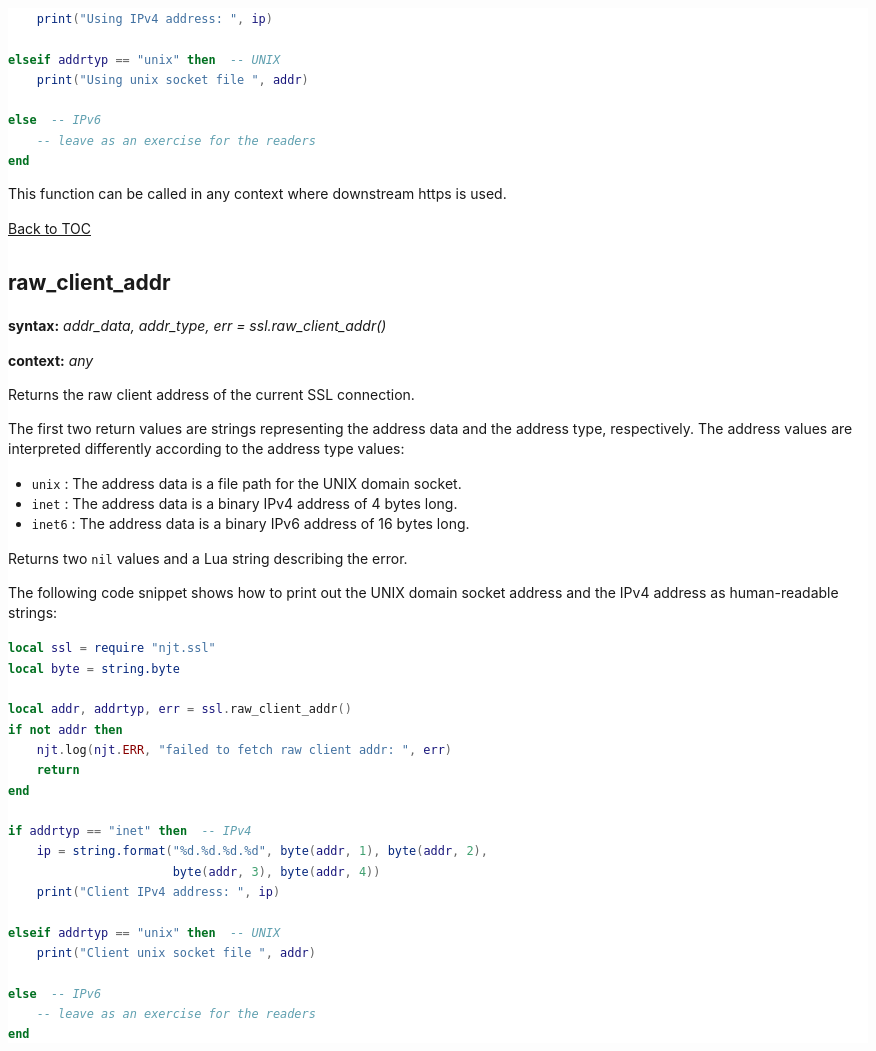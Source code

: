 ```lua
    print("Using IPv4 address: ", ip)

elseif addrtyp == "unix" then  -- UNIX
    print("Using unix socket file ", addr)

else  -- IPv6
    -- leave as an exercise for the readers
end
```

This function can be called in any context where downstream https is used.

[Back to TOC](#table-of-contents)

raw_client_addr
---------------
**syntax:** *addr_data, addr_type, err = ssl.raw_client_addr()*

**context:** *any*

Returns the raw client address of the current SSL connection.

The first two return values are strings representing the address data and the address type, respectively.
The address values are interpreted differently according to the address type values:

* `unix`
: The address data is a file path for the UNIX domain socket.
* `inet`
: The address data is a binary IPv4 address of 4 bytes long.
* `inet6`
: The address data is a binary IPv6 address of 16 bytes long.

Returns two `nil` values and a Lua string describing the error.

The following code snippet shows how to print out the UNIX domain socket address and
the IPv4 address as human-readable strings:

```lua
local ssl = require "njt.ssl"
local byte = string.byte

local addr, addrtyp, err = ssl.raw_client_addr()
if not addr then
    njt.log(njt.ERR, "failed to fetch raw client addr: ", err)
    return
end

if addrtyp == "inet" then  -- IPv4
    ip = string.format("%d.%d.%d.%d", byte(addr, 1), byte(addr, 2),
                       byte(addr, 3), byte(addr, 4))
    print("Client IPv4 address: ", ip)

elseif addrtyp == "unix" then  -- UNIX
    print("Client unix socket file ", addr)

else  -- IPv6
    -- leave as an exercise for the readers
end
```
